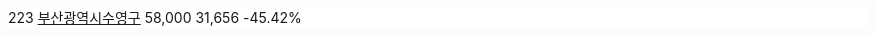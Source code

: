   <tr class="item">
    <td>223</td>
    <td><a href="/apt/부산광역시수영구">부산광역시수영구</a></td>
    <td>58,000</td>
    <td>31,656</td>
    <td>-45.42%</td>
  </tr>

  <tr>
      <script async src="https://pagead2.googlesyndication.com/pagead/js/adsbygoogle.js?client=ca-pub-3485438051770037"
          crossorigin="anonymous"></script>
      <ins class="adsbygoogle"
          style="display:block"
          data-ad-format="fluid"
          data-ad-layout-key="-fb+5w+4e-db+86"
          data-ad-client="ca-pub-3485438051770037"
          data-ad-slot="1827090281"></ins>
      <script>
          (adsbygoogle = window.adsbygoogle || []).push({});
      </script>
  </tr>

</table>
